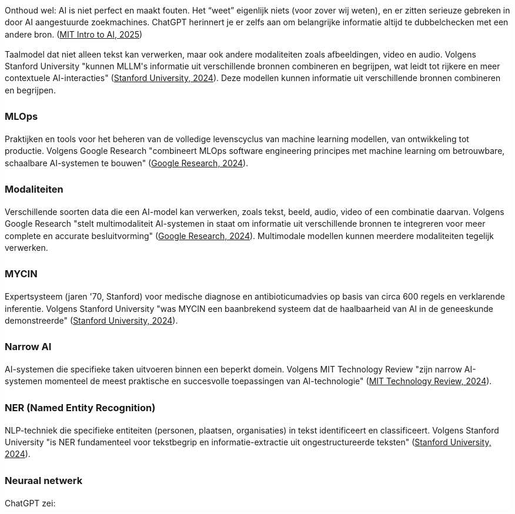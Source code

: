 Onthoud wel: AI is niet perfect en maakt fouten. Het “weet” eigenlijk niets (voor zover wij weten), en er zitten serieuze gebreken in door AI aangestuurde zoekmachines. ChatGPT herinnert je er zelfs aan om belangrijke informatie altijd te dubbelchecken met een andere bron.
([MIT Intro to AI, 2025](https://forms.technologyreview.com/newsletters/intro-to-ai/))

Taalmodel dat niet alleen tekst kan verwerken, maar ook andere modaliteiten zoals afbeeldingen, video en audio. Volgens Stanford University "kunnen MLLM's informatie uit verschillende bronnen combineren en begrijpen, wat leidt tot rijkere en meer contextuele AI-interacties" ([Stanford University, 2024](https://aiindex.stanford.edu/report/)). Deze modellen kunnen informatie uit verschillende bronnen combineren en begrijpen.

<a id="mlops"></a>
### MLOps
Praktijken en tools voor het beheren van de volledige levenscyclus van machine learning modellen, van ontwikkeling tot productie. Volgens Google Research "combineert MLOps software engineering principes met machine learning om betrouwbare, schaalbare AI-systemen te bouwen" ([Google Research, 2024](https://research.google/)).

<a id="modaliteiten"></a>
### Modaliteiten
Verschillende soorten data die een AI-model kan verwerken, zoals tekst, beeld, audio, video of een combinatie daarvan. Volgens Google Research "stelt multimodaliteit AI-systemen in staat om informatie uit verschillende bronnen te integreren voor meer complete en accurate besluitvorming" ([Google Research, 2024](https://research.google/)). Multimodale modellen kunnen meerdere modaliteiten tegelijk verwerken.

<a id="mycin"></a>
### MYCIN
Expertsysteem (jaren '70, Stanford) voor medische diagnose en antibioticumadvies op basis van circa 600 regels en verklarende inferentie. Volgens Stanford University "was MYCIN een baanbrekend systeem dat de haalbaarheid van AI in de geneeskunde demonstreerde" ([Stanford University, 2024](https://aiindex.stanford.edu/report/)).

<a id="narrow-ai"></a>
### Narrow AI
AI-systemen die specifieke taken uitvoeren binnen een beperkt domein. Volgens MIT Technology Review "zijn narrow AI-systemen momenteel de meest praktische en succesvolle toepassingen van AI-technologie" ([MIT Technology Review, 2024](https://www.technologyreview.com/2024/01/04/1085094/state-of-ai-2024/)).

<a id="ner"></a>
### NER (Named Entity Recognition)
NLP-techniek die specifieke entiteiten (personen, plaatsen, organisaties) in tekst identificeert en classificeert. Volgens Stanford University "is NER fundamenteel voor tekstbegrip en informatie-extractie uit ongestructureerde teksten" ([Stanford University, 2024](https://aiindex.stanford.edu/report/)).

<a id="neuraal-netwerk"></a>
### Neuraal netwerk
ChatGPT zei:
